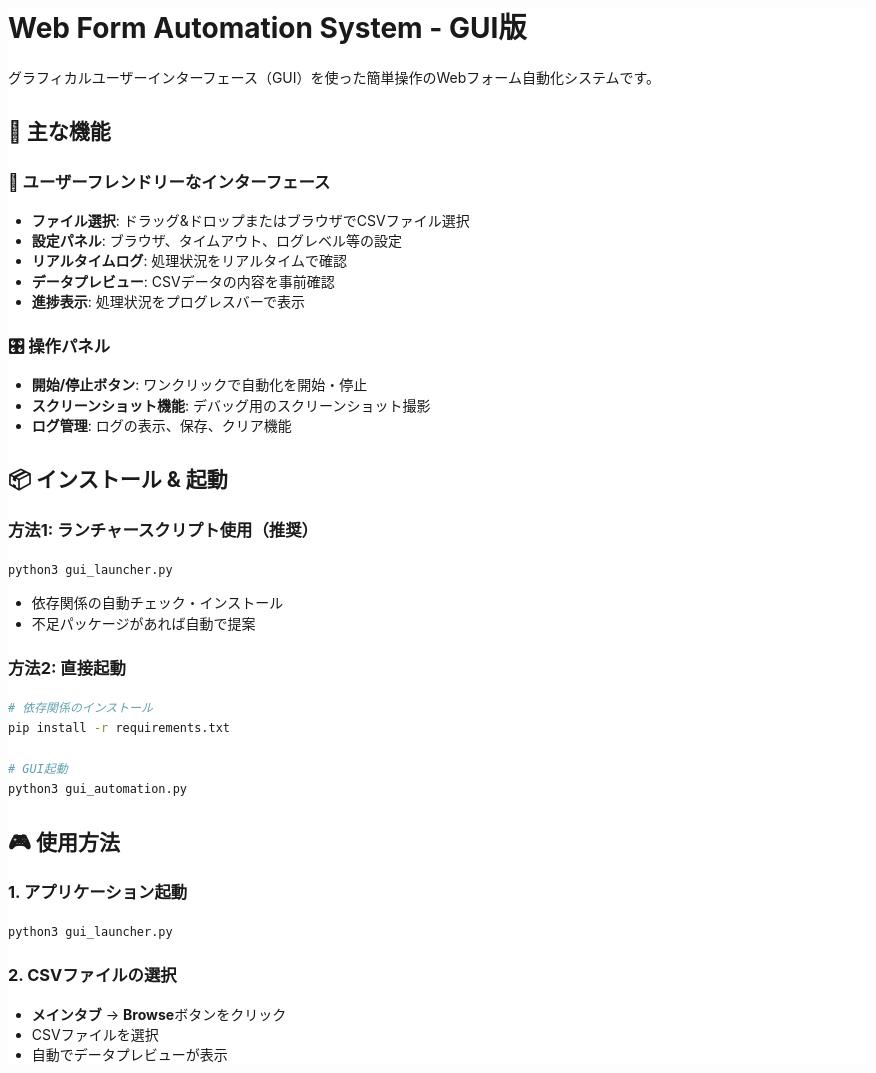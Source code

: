 # Web Form Automation System - GUI版

グラフィカルユーザーインターフェース（GUI）を使った簡単操作のWebフォーム自動化システムです。

## 🎯 主な機能

### 📱 ユーザーフレンドリーなインターフェース
- **ファイル選択**: ドラッグ&ドロップまたはブラウザでCSVファイル選択
- **設定パネル**: ブラウザ、タイムアウト、ログレベル等の設定
- **リアルタイムログ**: 処理状況をリアルタイムで確認
- **データプレビュー**: CSVデータの内容を事前確認
- **進捗表示**: 処理状況をプログレスバーで表示

### 🎛️ 操作パネル
- **開始/停止ボタン**: ワンクリックで自動化を開始・停止
- **スクリーンショット機能**: デバッグ用のスクリーンショット撮影
- **ログ管理**: ログの表示、保存、クリア機能

## 📦 インストール & 起動

### 方法1: ランチャースクリプト使用（推奨）
```bash
python3 gui_launcher.py
```
- 依存関係の自動チェック・インストール
- 不足パッケージがあれば自動で提案

### 方法2: 直接起動
```bash
# 依存関係のインストール
pip install -r requirements.txt

# GUI起動
python3 gui_automation.py
```

## 🎮 使用方法

### 1. アプリケーション起動
```bash
python3 gui_launcher.py
```

### 2. CSVファイルの選択
- **メインタブ** → **Browse**ボタンをクリック
- CSVファイルを選択
- 自動でデータプレビューが表示
